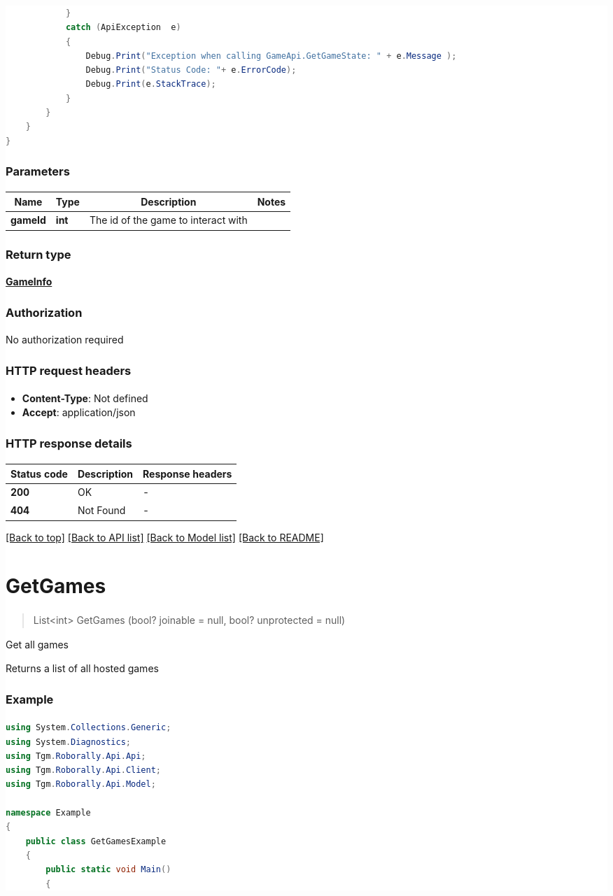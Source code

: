 ```csharp
            }
            catch (ApiException  e)
            {
                Debug.Print("Exception when calling GameApi.GetGameState: " + e.Message );
                Debug.Print("Status Code: "+ e.ErrorCode);
                Debug.Print(e.StackTrace);
            }
        }
    }
}
```

### Parameters

Name | Type | Description  | Notes
------------- | ------------- | ------------- | -------------
 **gameId** | **int**| The id of the game to interact with | 

### Return type

[**GameInfo**](GameInfo.md)

### Authorization

No authorization required

### HTTP request headers

 - **Content-Type**: Not defined
 - **Accept**: application/json

### HTTP response details
| Status code | Description | Response headers |
|-------------|-------------|------------------|
| **200** | OK |  -  |
| **404** | Not Found |  -  |

[[Back to top]](#) [[Back to API list]](../README.md#documentation-for-api-endpoints) [[Back to Model list]](../README.md#documentation-for-models) [[Back to README]](../README.md)

<a name="getgames"></a>
# **GetGames**
> List&lt;int&gt; GetGames (bool? joinable = null, bool? unprotected = null)

Get all games

Returns a list of all hosted games

### Example
```csharp
using System.Collections.Generic;
using System.Diagnostics;
using Tgm.Roborally.Api.Api;
using Tgm.Roborally.Api.Client;
using Tgm.Roborally.Api.Model;

namespace Example
{
    public class GetGamesExample
    {
        public static void Main()
        {
```